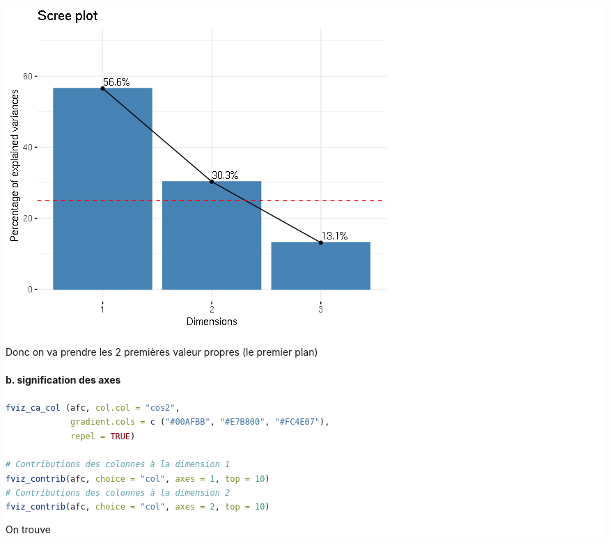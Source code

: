 ![](./Rapport.assets/vals_propres_AFC.png)

Donc on va prendre les 2 premières valeur propres (le premier plan)

#### b. signification des axes

```R
fviz_ca_col (afc, col.col = "cos2",
             gradient.cols = c ("#00AFBB", "#E7B800", "#FC4E07"),
             repel = TRUE)

# Contributions des colonnes à la dimension 1
fviz_contrib(afc, choice = "col", axes = 1, top = 10)
# Contributions des colonnes à la dimension 2
fviz_contrib(afc, choice = "col", axes = 2, top = 10)
```

On trouve 
